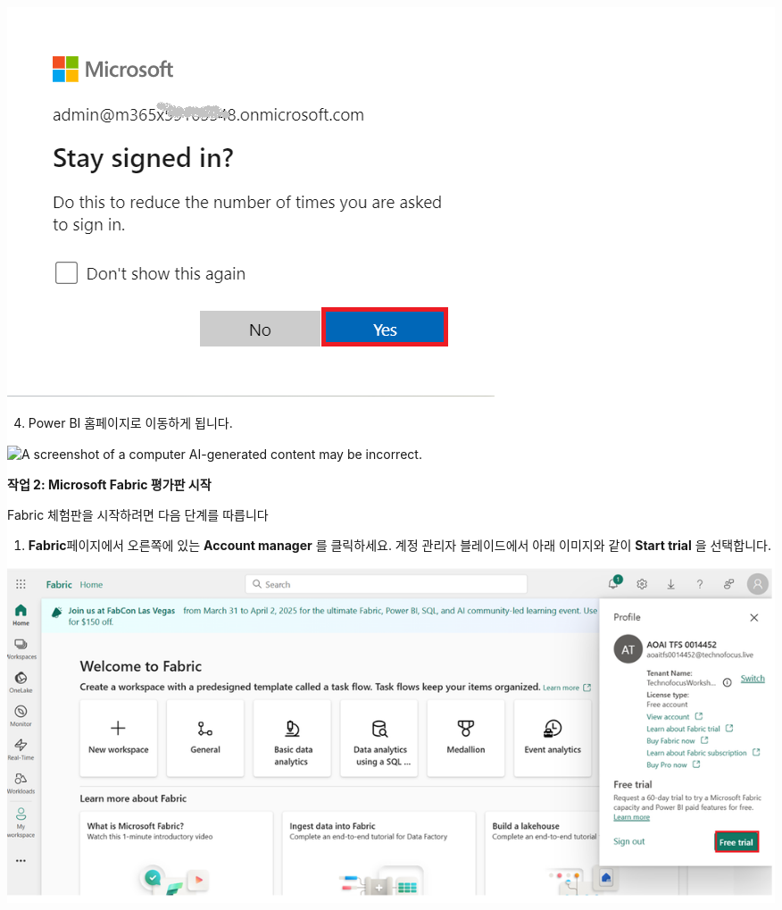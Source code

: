 ![](./media/image4.png)

4.  Power BI 홈페이지로 이동하게 됩니다.

![A screenshot of a computer AI-generated content may be
incorrect.](./media/image5.png)

**작업 2: Microsoft Fabric 평가판 시작**

Fabric 체험판을 시작하려면 다음 단계를 따릅니다

1.  **Fabric**페이지에서 오른쪽에 있는 **Account manager** 를
    클릭하세요. 계정 관리자 블레이드에서 아래 이미지와 같이 **Start
    trial** 을 선택합니다.

![](./media/image6.png)
